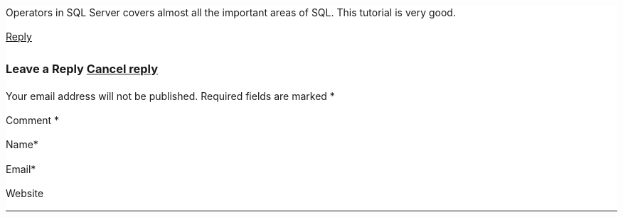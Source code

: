 Operators in SQL Server covers almost all the important areas of SQL. This tutorial is very good.

[Reply](https://dotnettutorials.net/lesson/assignment-operator-sql-server//#comment-327)

### Leave a Reply [Cancel reply](/lesson/assignment-operator-sql-server/#respond)

Your email address will not be published. Required fields are marked \*

Comment \* 

Name\*

Email\*

Website

---